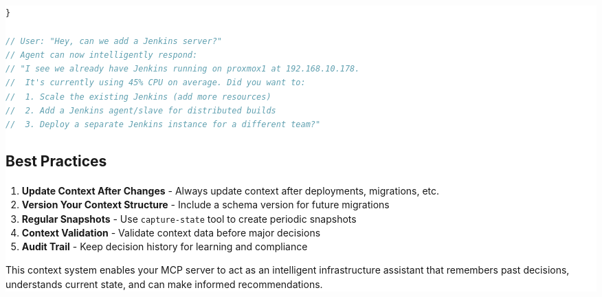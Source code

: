 ```javascript
}

// User: "Hey, can we add a Jenkins server?"
// Agent can now intelligently respond:
// "I see we already have Jenkins running on proxmox1 at 192.168.10.178. 
//  It's currently using 45% CPU on average. Did you want to:
//  1. Scale the existing Jenkins (add more resources)
//  2. Add a Jenkins agent/slave for distributed builds
//  3. Deploy a separate Jenkins instance for a different team?"
```

## Best Practices

1. **Update Context After Changes** - Always update context after deployments, migrations, etc.
2. **Version Your Context Structure** - Include a schema version for future migrations
3. **Regular Snapshots** - Use `capture-state` tool to create periodic snapshots
4. **Context Validation** - Validate context data before major decisions
5. **Audit Trail** - Keep decision history for learning and compliance

This context system enables your MCP server to act as an intelligent infrastructure assistant that remembers past decisions, understands current state, and can make informed recommendations.
